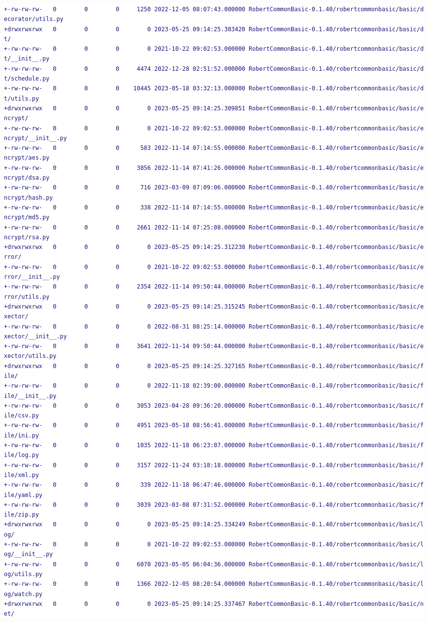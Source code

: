 ```diff
+-rw-rw-rw-   0        0        0     1250 2022-12-05 08:07:43.000000 RobertCommonBasic-0.1.40/robertcommonbasic/basic/decorator/utils.py
+drwxrwxrwx   0        0        0        0 2023-05-25 09:14:25.303420 RobertCommonBasic-0.1.40/robertcommonbasic/basic/dt/
+-rw-rw-rw-   0        0        0        0 2021-10-22 09:02:53.000000 RobertCommonBasic-0.1.40/robertcommonbasic/basic/dt/__init__.py
+-rw-rw-rw-   0        0        0     4474 2022-12-28 02:51:52.000000 RobertCommonBasic-0.1.40/robertcommonbasic/basic/dt/schedule.py
+-rw-rw-rw-   0        0        0    10445 2023-05-18 03:32:13.000000 RobertCommonBasic-0.1.40/robertcommonbasic/basic/dt/utils.py
+drwxrwxrwx   0        0        0        0 2023-05-25 09:14:25.309851 RobertCommonBasic-0.1.40/robertcommonbasic/basic/encrypt/
+-rw-rw-rw-   0        0        0        0 2021-10-22 09:02:53.000000 RobertCommonBasic-0.1.40/robertcommonbasic/basic/encrypt/__init__.py
+-rw-rw-rw-   0        0        0      583 2022-11-14 07:14:55.000000 RobertCommonBasic-0.1.40/robertcommonbasic/basic/encrypt/aes.py
+-rw-rw-rw-   0        0        0     3856 2022-11-14 07:41:26.000000 RobertCommonBasic-0.1.40/robertcommonbasic/basic/encrypt/dsa.py
+-rw-rw-rw-   0        0        0      716 2023-03-09 07:09:06.000000 RobertCommonBasic-0.1.40/robertcommonbasic/basic/encrypt/hash.py
+-rw-rw-rw-   0        0        0      338 2022-11-14 07:14:55.000000 RobertCommonBasic-0.1.40/robertcommonbasic/basic/encrypt/md5.py
+-rw-rw-rw-   0        0        0     2661 2022-11-14 07:25:08.000000 RobertCommonBasic-0.1.40/robertcommonbasic/basic/encrypt/rsa.py
+drwxrwxrwx   0        0        0        0 2023-05-25 09:14:25.312238 RobertCommonBasic-0.1.40/robertcommonbasic/basic/error/
+-rw-rw-rw-   0        0        0        0 2021-10-22 09:02:53.000000 RobertCommonBasic-0.1.40/robertcommonbasic/basic/error/__init__.py
+-rw-rw-rw-   0        0        0     2354 2022-11-14 09:50:44.000000 RobertCommonBasic-0.1.40/robertcommonbasic/basic/error/utils.py
+drwxrwxrwx   0        0        0        0 2023-05-25 09:14:25.315245 RobertCommonBasic-0.1.40/robertcommonbasic/basic/exector/
+-rw-rw-rw-   0        0        0        0 2022-08-31 08:25:14.000000 RobertCommonBasic-0.1.40/robertcommonbasic/basic/exector/__init__.py
+-rw-rw-rw-   0        0        0     3641 2022-11-14 09:50:44.000000 RobertCommonBasic-0.1.40/robertcommonbasic/basic/exector/utils.py
+drwxrwxrwx   0        0        0        0 2023-05-25 09:14:25.327165 RobertCommonBasic-0.1.40/robertcommonbasic/basic/file/
+-rw-rw-rw-   0        0        0        0 2022-11-18 02:39:00.000000 RobertCommonBasic-0.1.40/robertcommonbasic/basic/file/__init__.py
+-rw-rw-rw-   0        0        0     3053 2023-04-28 09:36:20.000000 RobertCommonBasic-0.1.40/robertcommonbasic/basic/file/csv.py
+-rw-rw-rw-   0        0        0     4951 2023-05-18 08:56:41.000000 RobertCommonBasic-0.1.40/robertcommonbasic/basic/file/ini.py
+-rw-rw-rw-   0        0        0     1035 2022-11-18 06:23:07.000000 RobertCommonBasic-0.1.40/robertcommonbasic/basic/file/log.py
+-rw-rw-rw-   0        0        0     3157 2022-11-24 03:18:18.000000 RobertCommonBasic-0.1.40/robertcommonbasic/basic/file/xml.py
+-rw-rw-rw-   0        0        0      339 2022-11-18 06:47:46.000000 RobertCommonBasic-0.1.40/robertcommonbasic/basic/file/yaml.py
+-rw-rw-rw-   0        0        0     3039 2023-03-08 07:31:52.000000 RobertCommonBasic-0.1.40/robertcommonbasic/basic/file/zip.py
+drwxrwxrwx   0        0        0        0 2023-05-25 09:14:25.334249 RobertCommonBasic-0.1.40/robertcommonbasic/basic/log/
+-rw-rw-rw-   0        0        0        0 2021-10-22 09:02:53.000000 RobertCommonBasic-0.1.40/robertcommonbasic/basic/log/__init__.py
+-rw-rw-rw-   0        0        0     6070 2023-05-05 06:04:36.000000 RobertCommonBasic-0.1.40/robertcommonbasic/basic/log/utils.py
+-rw-rw-rw-   0        0        0     1366 2022-12-05 08:20:54.000000 RobertCommonBasic-0.1.40/robertcommonbasic/basic/log/watch.py
+drwxrwxrwx   0        0        0        0 2023-05-25 09:14:25.337467 RobertCommonBasic-0.1.40/robertcommonbasic/basic/net/
```